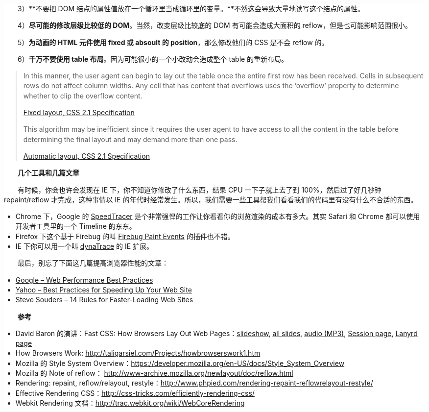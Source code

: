 　　3）**不要把 DOM 结点的属性值放在一个循环里当成循环里的变量。**不然这会导致大量地读写这个结点的属性。

　　4）**尽可能的修改层级比较低的 DOM**。当然，改变层级比较底的 DOM 有可能会造成大面积的 reflow，但是也可能影响范围很小。

　　5）**为动画的 HTML 元件使用 fixed 或 absoult 的 position**，那么修改他们的 CSS 是不会 reflow 的。

　　6）**千万不要使用 table 布局**。因为可能很小的一个小改动会造成整个 table 的重新布局。

> In this manner, the user agent can begin to lay out the table once  the entire first row has been received. Cells in subsequent rows do not  affect column widths. Any cell that has content that overflows uses the  ‘overflow’ property to determine whether to clip the overflow content.
>
> [Fixed layout, CSS 2.1 Specification](http://www.w3.org/TR/CSS21/tables.html#fixed-table-layout)
>
> This algorithm may be inefficient since it requires the user agent to have access to all the content in the table before determining the  final layout and may demand more than one pass.
>
> [Automatic layout, CSS 2.1 Specification](http://www.w3.org/TR/CSS21/tables.html#auto-table-layout)

　　**几个工具和几篇文章**

　　有时候，你会也许会发现在 IE 下，你不知道你修改了什么东西，结果 CPU 一下子就上去了到 100%，然后过了好几秒钟  repaint/reflow 才完成，这种事情以 IE 的年代时经常发生。所以，我们需要一些工具帮我们看看我们的代码里有没有什么不合适的东西。

- Chrome 下，Google 的 [SpeedTracer](http://code.google.com/webtoolkit/speedtracer/) 是个非常强悍的工作让你看看你的浏览渲染的成本有多大。其实 Safari 和 Chrome 都可以使用开发者工具里的一个 Timeline 的东东。
- Firefox 下这个基于 Firebug 的叫 [Firebug Paint Events](https://addons.mozilla.org/en-US/firefox/addon/firebug-paint-events/) 的插件也不错。
- IE 下你可以用一个叫 [dynaTrace](http://ajax.dynatrace.com/pages/) 的 IE 扩展。

　　最后，别忘了下面这几篇提高浏览器性能的文章：

- [Google – Web Performance Best Practices](http://code.google.com/speed/page-speed/docs/rules_intro.html)
- [Yahoo – Best Practices for Speeding Up Your Web Site](http://developer.yahoo.com/performance/rules.html)
- [Steve Souders – 14 Rules for Faster-Loading Web Sites](http://stevesouders.com/hpws/rules.php)

　　**参考**

- David Baron 的演讲：Fast CSS: How Browsers Lay Out Web Pages：[slideshow](http://dbaron.org/talks/2012-03-11-sxsw/slide-1.xhtml), [all slides](http://dbaron.org/talks/2012-03-11-sxsw/master.xhtml), [audio (MP3)](http://audio.sxsw.com/2012/podcasts/11-ACC-Fast_CSS_How_Browser_Layout.mp3), [Session page](http://schedule.sxsw.com/2012/events/event_IAP12909), [Lanyrd page](http://lanyrd.com/2012/sxsw-interactive/spmbt/)
- How Browsers Work: http://taligarsiel.com/Projects/howbrowserswork1.htm
- Mozilla 的 Style System Overview：https://developer.mozilla.org/en-US/docs/Style_System_Overview
- Mozilla 的 Note of reflow： http://www-archive.mozilla.org/newlayout/doc/reflow.html
- Rendering: repaint, reflow/relayout, restyle：http://www.phpied.com/rendering-repaint-reflowrelayout-restyle/
- Effective Rendering CSS：http://css-tricks.com/efficiently-rendering-css/
- Webkit Rendering 文档：http://trac.webkit.org/wiki/WebCoreRendering
